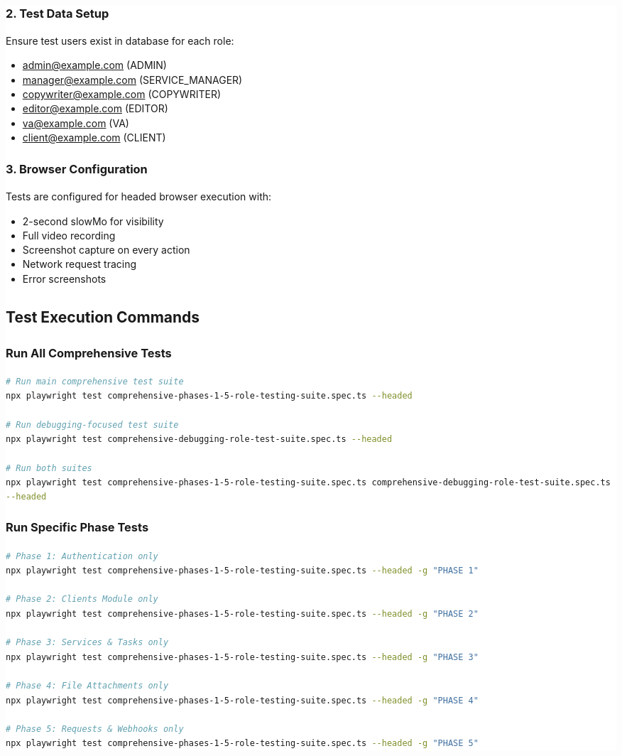 ### 2. Test Data Setup

Ensure test users exist in database for each role:

- admin@example.com (ADMIN)
- manager@example.com (SERVICE_MANAGER)
- copywriter@example.com (COPYWRITER)
- editor@example.com (EDITOR)
- va@example.com (VA)
- client@example.com (CLIENT)

### 3. Browser Configuration

Tests are configured for headed browser execution with:

- 2-second slowMo for visibility
- Full video recording
- Screenshot capture on every action
- Network request tracing
- Error screenshots

## Test Execution Commands

### Run All Comprehensive Tests

```bash
# Run main comprehensive test suite
npx playwright test comprehensive-phases-1-5-role-testing-suite.spec.ts --headed

# Run debugging-focused test suite
npx playwright test comprehensive-debugging-role-test-suite.spec.ts --headed

# Run both suites
npx playwright test comprehensive-phases-1-5-role-testing-suite.spec.ts comprehensive-debugging-role-test-suite.spec.ts --headed
```

### Run Specific Phase Tests

```bash
# Phase 1: Authentication only
npx playwright test comprehensive-phases-1-5-role-testing-suite.spec.ts --headed -g "PHASE 1"

# Phase 2: Clients Module only
npx playwright test comprehensive-phases-1-5-role-testing-suite.spec.ts --headed -g "PHASE 2"

# Phase 3: Services & Tasks only
npx playwright test comprehensive-phases-1-5-role-testing-suite.spec.ts --headed -g "PHASE 3"

# Phase 4: File Attachments only
npx playwright test comprehensive-phases-1-5-role-testing-suite.spec.ts --headed -g "PHASE 4"

# Phase 5: Requests & Webhooks only
npx playwright test comprehensive-phases-1-5-role-testing-suite.spec.ts --headed -g "PHASE 5"
```
